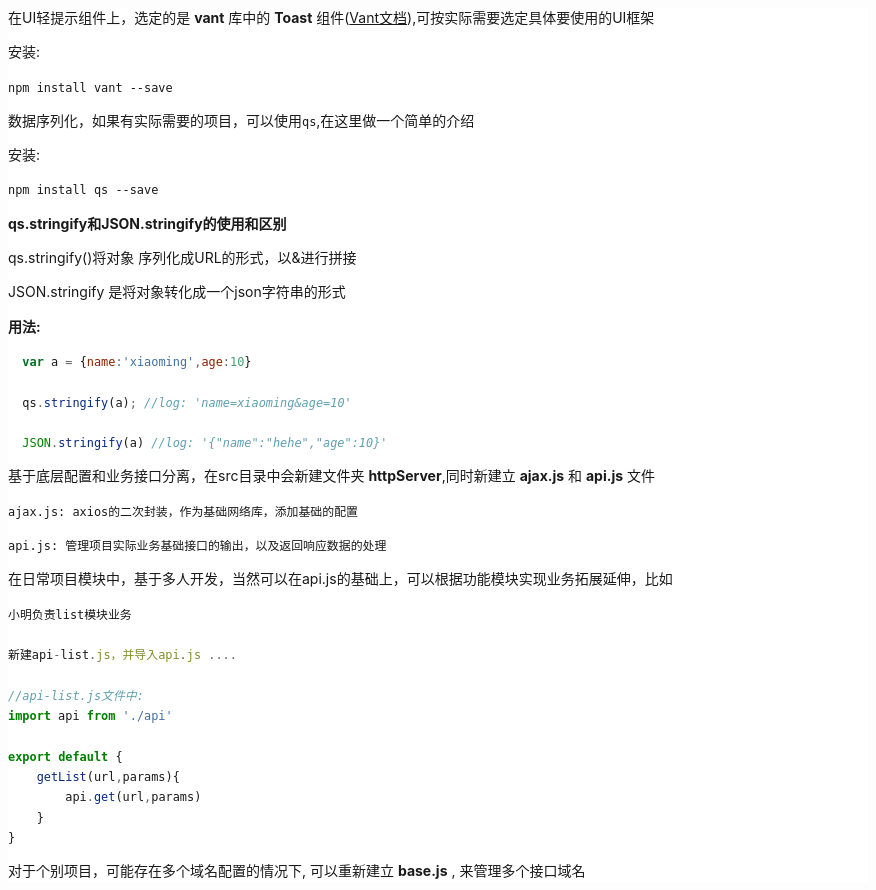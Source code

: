 在UI轻提示组件上，选定的是 **vant** 库中的 **Toast** 组件([Vant文档](https://youzan.github.io/vant/#/zh-CN/intro)),可按实际需要选定具体要使用的UI框架

安装:

```shell
npm install vant --save
```

数据序列化，如果有实际需要的项目，可以使用`qs`​,在这里做一个简单的介绍

安装:

```shell
npm install qs --save
```

**qs.stringify和JSON.stringify的使用和区别**

qs.stringify()将对象 序列化成URL的形式，以&进行拼接

JSON.stringify 是将对象转化成一个json字符串的形式

**用法:**

```javascript
  var a = {name:'xiaoming',age:10}
  
  qs.stringify(a); //log: 'name=xiaoming&age=10'

  JSON.stringify(a) //log: '{"name":"hehe","age":10}'
```

基于底层配置和业务接口分离，在src目录中会新建文件夹 **httpServer**,同时新建立 **ajax.js** 和 **api.js** 文件

```text
ajax.js: axios的二次封装，作为基础网络库，添加基础的配置
```

```text
api.js: 管理项目实际业务基础接口的输出，以及返回响应数据的处理
```

在日常项目模块中，基于多人开发，当然可以在api.js的基础上，可以根据功能模块实现业务拓展延伸，比如

```javascript
小明负责list模块业务

新建api-list.js，并导入api.js .... 

//api-list.js文件中:
import api from './api'

export default {
    getList(url,params){
        api.get(url,params)
    }
}
```

对于个别项目，可能存在多个域名配置的情况下, 可以重新建立 **base.js** , 来管理多个接口域名
